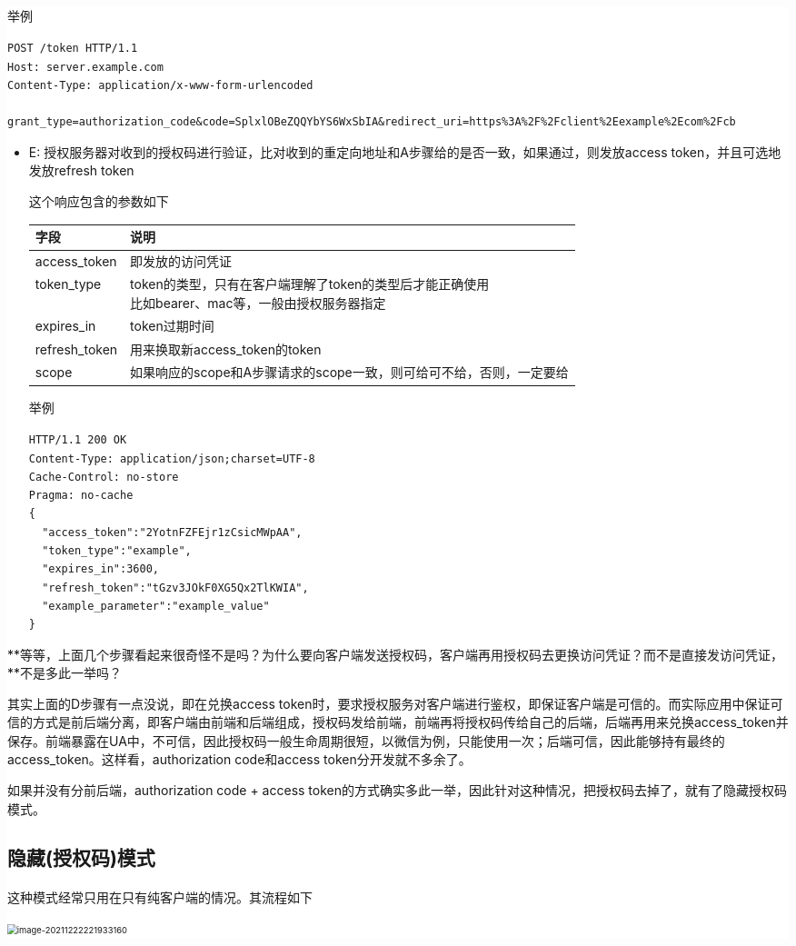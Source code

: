   举例

  ```shell
  POST /token HTTP/1.1
  Host: server.example.com
  Content-Type: application/x-www-form-urlencoded
  
  grant_type=authorization_code&code=SplxlOBeZQQYbYS6WxSbIA&redirect_uri=https%3A%2F%2Fclient%2Eexample%2Ecom%2Fcb
  ```

- E: 授权服务器对收到的授权码进行验证，比对收到的重定向地址和A步骤给的是否一致，如果通过，则发放access token，并且可选地发放refresh token

  这个响应包含的参数如下

  | 字段          | 说明                                                         |
  | ------------- | ------------------------------------------------------------ |
  | access_token  | 即发放的访问凭证                                             |
  | token_type    | token的类型，只有在客户端理解了token的类型后才能正确使用<br />比如bearer、mac等，一般由授权服务器指定 |
  | expires_in    | token过期时间                                                |
  | refresh_token | 用来换取新access_token的token                                |
  | scope         | 如果响应的scope和A步骤请求的scope一致，则可给可不给，否则，一定要给 |

  举例

  ```shell
  HTTP/1.1 200 OK
  Content-Type: application/json;charset=UTF-8
  Cache-Control: no-store
  Pragma: no-cache
  {
    "access_token":"2YotnFZFEjr1zCsicMWpAA",
    "token_type":"example",
    "expires_in":3600,
    "refresh_token":"tGzv3JOkF0XG5Qx2TlKWIA",
    "example_parameter":"example_value"
  }
  ```

**等等，上面几个步骤看起来很奇怪不是吗？为什么要向客户端发送授权码，客户端再用授权码去更换访问凭证？而不是直接发访问凭证，**不是多此一举吗？

其实上面的D步骤有一点没说，即在兑换access token时，要求授权服务对客户端进行鉴权，即保证客户端是可信的。而实际应用中保证可信的方式是前后端分离，即客户端由前端和后端组成，授权码发给前端，前端再将授权码传给自己的后端，后端再用来兑换access_token并保存。前端暴露在UA中，不可信，因此授权码一般生命周期很短，以微信为例，只能使用一次；后端可信，因此能够持有最终的access_token。这样看，authorization code和access token分开发就不多余了。

如果并没有分前后端，authorization code + access token的方式确实多此一举，因此针对这种情况，把授权码去掉了，就有了隐藏授权码模式。

## 隐藏(授权码)模式

这种模式经常只用在只有纯客户端的情况。其流程如下

<img src="https://gdz.oss-cn-shenzhen.aliyuncs.com/local/image-20211222221933160.png" alt="image-20211222221933160" style="zoom:67%;" />
